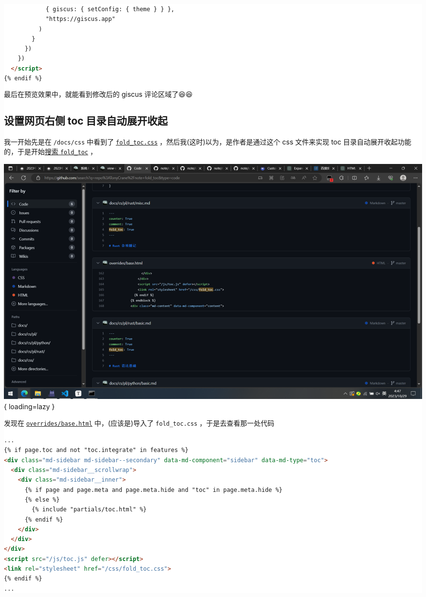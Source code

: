 ```html
            { giscus: { setConfig: { theme } } },
            "https://giscus.app"
          )
        }
      })
    })
  </script>
{% endif %}
```

最后在预览效果中，就能看到修改后的 giscus 评论区域了😆😆

## 设置网页右侧 toc 目录自动展开收起

我一开始先是在 `/docs/css` 中看到了 [`fold_toc.css`](https://github.com/TonyCrane/note/blob/master/docs/css/fold_toc.css) ，然后我(这时)以为，是作者是通过这个 css 文件来实现 toc 目录自动展开收起功能的，于是开始[搜索 `fold_toc`](https://github.com/search?q=repo%3ATonyCrane%2Fnote+fold_toc&type=code) ，

![search_fold_toc](../images/search_fold_toc.png){ loading=lazy }

发现在 [`overrides/base.html`](https://github.com/TonyCrane/note/blob/master/overrides/base.html) 中，(应该是)导入了 `fold_toc.css` ，于是去查看那一处代码

```html
...
{% if page.toc and not "toc.integrate" in features %}
<div class="md-sidebar md-sidebar--secondary" data-md-component="sidebar" data-md-type="toc">
  <div class="md-sidebar__scrollwrap">
    <div class="md-sidebar__inner">
      {% if page and page.meta and page.meta.hide and "toc" in page.meta.hide %}
      {% else %}
        {% include "partials/toc.html" %}
      {% endif %}
    </div>
  </div>
</div>
<script src="/js/toc.js" defer></script>
<link rel="stylesheet" href="/css/fold_toc.css">
{% endif %}
...
```
